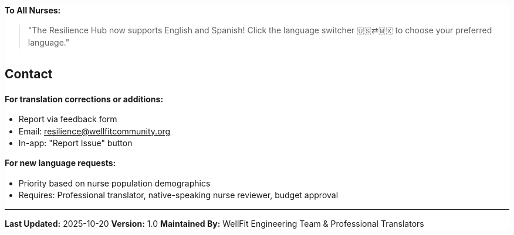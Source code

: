 **To All Nurses:**
> "The Resilience Hub now supports English and Spanish! Click the language switcher 🇺🇸⇄🇲🇽 to choose your preferred language."

## Contact

**For translation corrections or additions:**
- Report via feedback form
- Email: resilience@wellfitcommunity.org
- In-app: "Report Issue" button

**For new language requests:**
- Priority based on nurse population demographics
- Requires: Professional translator, native-speaking nurse reviewer, budget approval

---

**Last Updated:** 2025-10-20
**Version:** 1.0
**Maintained By:** WellFit Engineering Team & Professional Translators
